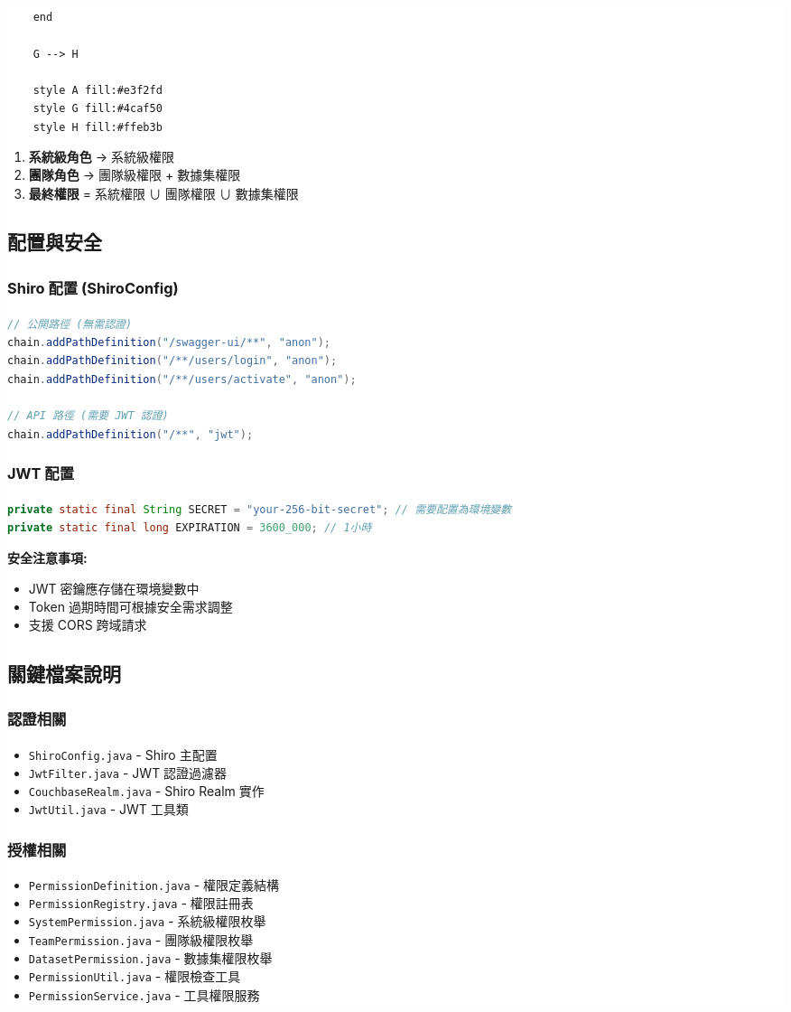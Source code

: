 ```mermaid
    end
    
    G --> H
    
    style A fill:#e3f2fd
    style G fill:#4caf50
    style H fill:#ffeb3b
```

1. **系統級角色** → 系統級權限
2. **團隊角色** → 團隊級權限 + 數據集權限  
3. **最終權限** = 系統權限 ∪ 團隊權限 ∪ 數據集權限

## 配置與安全

### Shiro 配置 (ShiroConfig)

```java
// 公開路徑 (無需認證)
chain.addPathDefinition("/swagger-ui/**", "anon");
chain.addPathDefinition("/**/users/login", "anon");
chain.addPathDefinition("/**/users/activate", "anon");

// API 路徑 (需要 JWT 認證)
chain.addPathDefinition("/**", "jwt");
```

### JWT 配置

```java
private static final String SECRET = "your-256-bit-secret"; // 需要配置為環境變數
private static final long EXPIRATION = 3600_000; // 1小時
```

**安全注意事項:**
- JWT 密鑰應存儲在環境變數中
- Token 過期時間可根據安全需求調整
- 支援 CORS 跨域請求

## 關鍵檔案說明

### 認證相關
- `ShiroConfig.java` - Shiro 主配置
- `JwtFilter.java` - JWT 認證過濾器
- `CouchbaseRealm.java` - Shiro Realm 實作
- `JwtUtil.java` - JWT 工具類

### 授權相關
- `PermissionDefinition.java` - 權限定義結構
- `PermissionRegistry.java` - 權限註冊表
- `SystemPermission.java` - 系統級權限枚舉
- `TeamPermission.java` - 團隊級權限枚舉
- `DatasetPermission.java` - 數據集權限枚舉
- `PermissionUtil.java` - 權限檢查工具
- `PermissionService.java` - 工具權限服務
